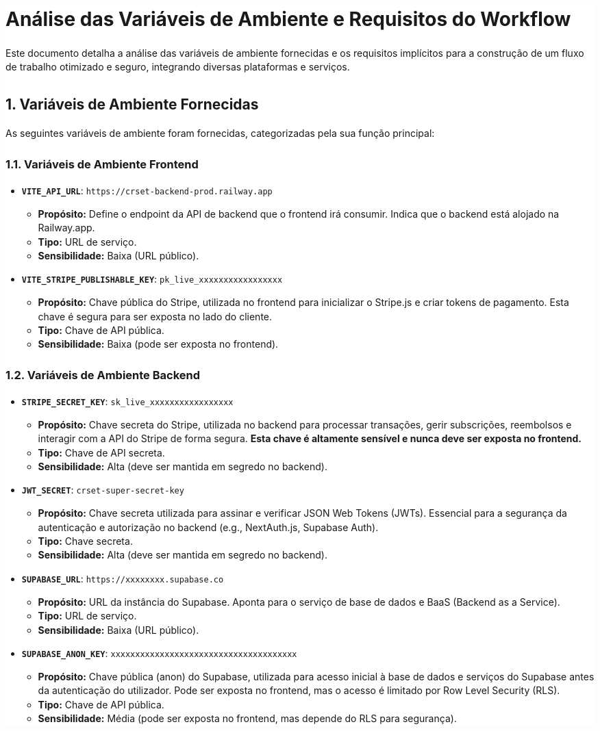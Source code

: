 # Análise das Variáveis de Ambiente e Requisitos do Workflow

Este documento detalha a análise das variáveis de ambiente fornecidas e os requisitos implícitos para a construção de um fluxo de trabalho otimizado e seguro, integrando diversas plataformas e serviços.

## 1. Variáveis de Ambiente Fornecidas

As seguintes variáveis de ambiente foram fornecidas, categorizadas pela sua função principal:

### 1.1. Variáveis de Ambiente Frontend

*   **`VITE_API_URL`**: `https://crset-backend-prod.railway.app`
    *   **Propósito:** Define o endpoint da API de backend que o frontend irá consumir. Indica que o backend está alojado na Railway.app.
    *   **Tipo:** URL de serviço.
    *   **Sensibilidade:** Baixa (URL público).

*   **`VITE_STRIPE_PUBLISHABLE_KEY`**: `pk_live_xxxxxxxxxxxxxxxxx`
    *   **Propósito:** Chave pública do Stripe, utilizada no frontend para inicializar o Stripe.js e criar tokens de pagamento. Esta chave é segura para ser exposta no lado do cliente.
    *   **Tipo:** Chave de API pública.
    *   **Sensibilidade:** Baixa (pode ser exposta no frontend).

### 1.2. Variáveis de Ambiente Backend

*   **`STRIPE_SECRET_KEY`**: `sk_live_xxxxxxxxxxxxxxxxx`
    *   **Propósito:** Chave secreta do Stripe, utilizada no backend para processar transações, gerir subscrições, reembolsos e interagir com a API do Stripe de forma segura. **Esta chave é altamente sensível e nunca deve ser exposta no frontend.**
    *   **Tipo:** Chave de API secreta.
    *   **Sensibilidade:** Alta (deve ser mantida em segredo no backend).

*   **`JWT_SECRET`**: `crset-super-secret-key`
    *   **Propósito:** Chave secreta utilizada para assinar e verificar JSON Web Tokens (JWTs). Essencial para a segurança da autenticação e autorização no backend (e.g., NextAuth.js, Supabase Auth).
    *   **Tipo:** Chave secreta.
    *   **Sensibilidade:** Alta (deve ser mantida em segredo no backend).

*   **`SUPABASE_URL`**: `https://xxxxxxxx.supabase.co`
    *   **Propósito:** URL da instância do Supabase. Aponta para o serviço de base de dados e BaaS (Backend as a Service).
    *   **Tipo:** URL de serviço.
    *   **Sensibilidade:** Baixa (URL público).

*   **`SUPABASE_ANON_KEY`**: `xxxxxxxxxxxxxxxxxxxxxxxxxxxxxxxxxxxxxx`
    *   **Propósito:** Chave pública (anon) do Supabase, utilizada para acesso inicial à base de dados e serviços do Supabase antes da autenticação do utilizador. Pode ser exposta no frontend, mas o acesso é limitado por Row Level Security (RLS).
    *   **Tipo:** Chave de API pública.
    *   **Sensibilidade:** Média (pode ser exposta no frontend, mas depende do RLS para segurança).
